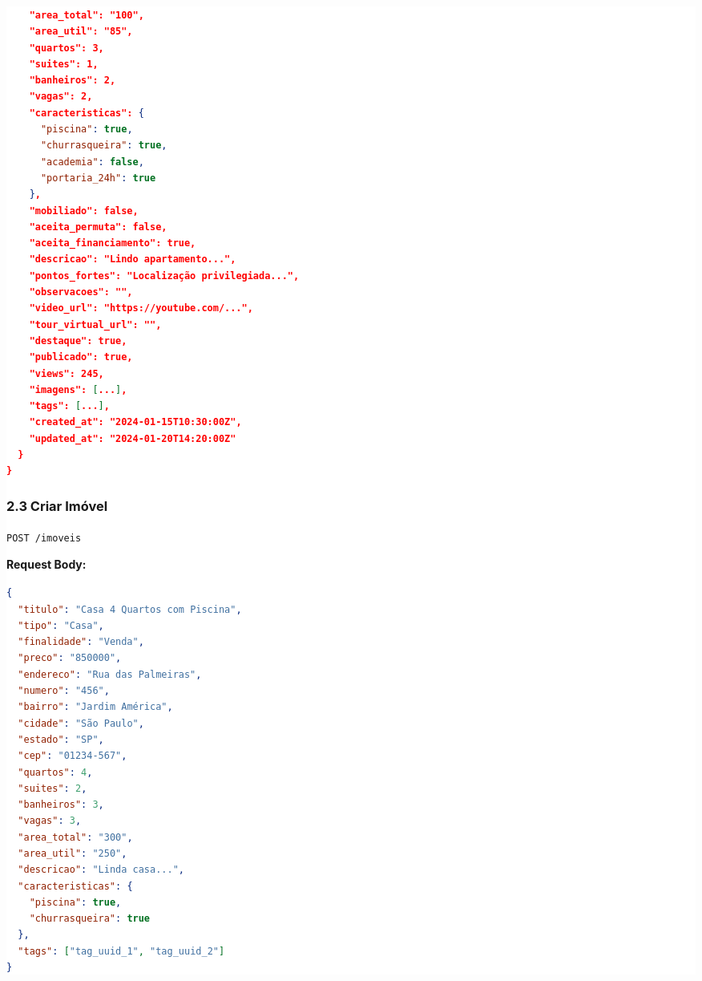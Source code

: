```json
    "area_total": "100",
    "area_util": "85",
    "quartos": 3,
    "suites": 1,
    "banheiros": 2,
    "vagas": 2,
    "caracteristicas": {
      "piscina": true,
      "churrasqueira": true,
      "academia": false,
      "portaria_24h": true
    },
    "mobiliado": false,
    "aceita_permuta": false,
    "aceita_financiamento": true,
    "descricao": "Lindo apartamento...",
    "pontos_fortes": "Localização privilegiada...",
    "observacoes": "",
    "video_url": "https://youtube.com/...",
    "tour_virtual_url": "",
    "destaque": true,
    "publicado": true,
    "views": 245,
    "imagens": [...],
    "tags": [...],
    "created_at": "2024-01-15T10:30:00Z",
    "updated_at": "2024-01-20T14:20:00Z"
  }
}
```

### 2.3 Criar Imóvel
```http
POST /imoveis
```

**Request Body:**
```json
{
  "titulo": "Casa 4 Quartos com Piscina",
  "tipo": "Casa",
  "finalidade": "Venda",
  "preco": "850000",
  "endereco": "Rua das Palmeiras",
  "numero": "456",
  "bairro": "Jardim América",
  "cidade": "São Paulo",
  "estado": "SP",
  "cep": "01234-567",
  "quartos": 4,
  "suites": 2,
  "banheiros": 3,
  "vagas": 3,
  "area_total": "300",
  "area_util": "250",
  "descricao": "Linda casa...",
  "caracteristicas": {
    "piscina": true,
    "churrasqueira": true
  },
  "tags": ["tag_uuid_1", "tag_uuid_2"]
}
```
